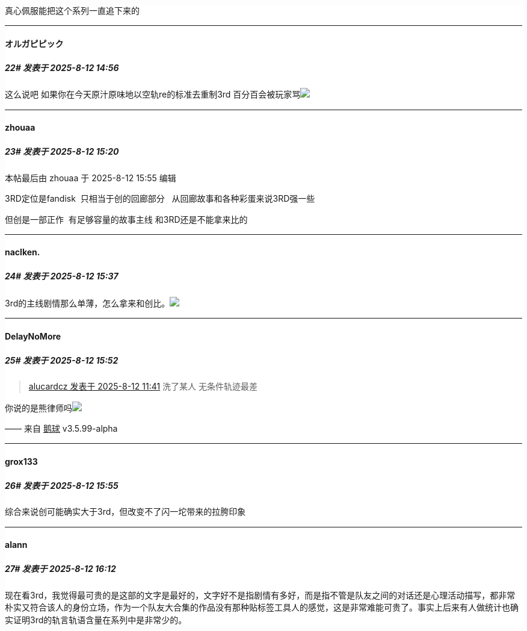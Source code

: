 真心佩服能把这个系列一直追下来的

*****

####  オルガピピック  
##### 22#       发表于 2025-8-12 14:56

这么说吧 如果你在今天原汁原味地以空轨re的标准去重制3rd 百分百会被玩家骂<img src="https://static.stage1st.com/image/smiley/face2017/037.png" referrerpolicy="no-referrer">

*****

####  zhouaa  
##### 23#       发表于 2025-8-12 15:20

 本帖最后由 zhouaa 于 2025-8-12 15:55 编辑 

3RD定位是fandisk  只相当于创的回廊部分   从回廊故事和各种彩蛋来说3RD强一些

但创是一部正作  有足够容量的故事主线 和3RD还是不能拿来比的 

*****

####  naclken.  
##### 24#       发表于 2025-8-12 15:37

3rd的主线剧情那么单薄，怎么拿来和创比。<img src="https://static.stage1st.com/image/smiley/face2017/002.png" referrerpolicy="no-referrer">

*****

####  DelayNoMore  
##### 25#       发表于 2025-8-12 15:52

<blockquote><a href="httphttps://stage1st.com/2b/forum.php?mod=redirect&amp;goto=findpost&amp;pid=68252859&amp;ptid=2259015" target="_blank">alucardcz 发表于 2025-8-12 11:41</a>
洗了某人 无条件轨迹最差</blockquote>
你说的是熊律师吗<img src="https://static.stage1st.com/image/smiley/face2017/067.png" referrerpolicy="no-referrer">

—— 来自 [鹅球](https://www.pgyer.com/xfPejhuq) v3.5.99-alpha

*****

####  grox133  
##### 26#       发表于 2025-8-12 15:55

综合来说创可能确实大于3rd，但改变不了闪一坨带来的拉胯印象

*****

####  alann  
##### 27#       发表于 2025-8-12 16:12

现在看3rd，我觉得最可贵的是这部的文字是最好的，文字好不是指剧情有多好，而是指不管是队友之间的对话还是心理活动描写，都非常朴实又符合该人的身份立场，作为一个队友大合集的作品没有那种贴标签工具人的感觉，这是非常难能可贵了。事实上后来有人做统计也确实证明3rd的轨言轨语含量在系列中是非常少的。
